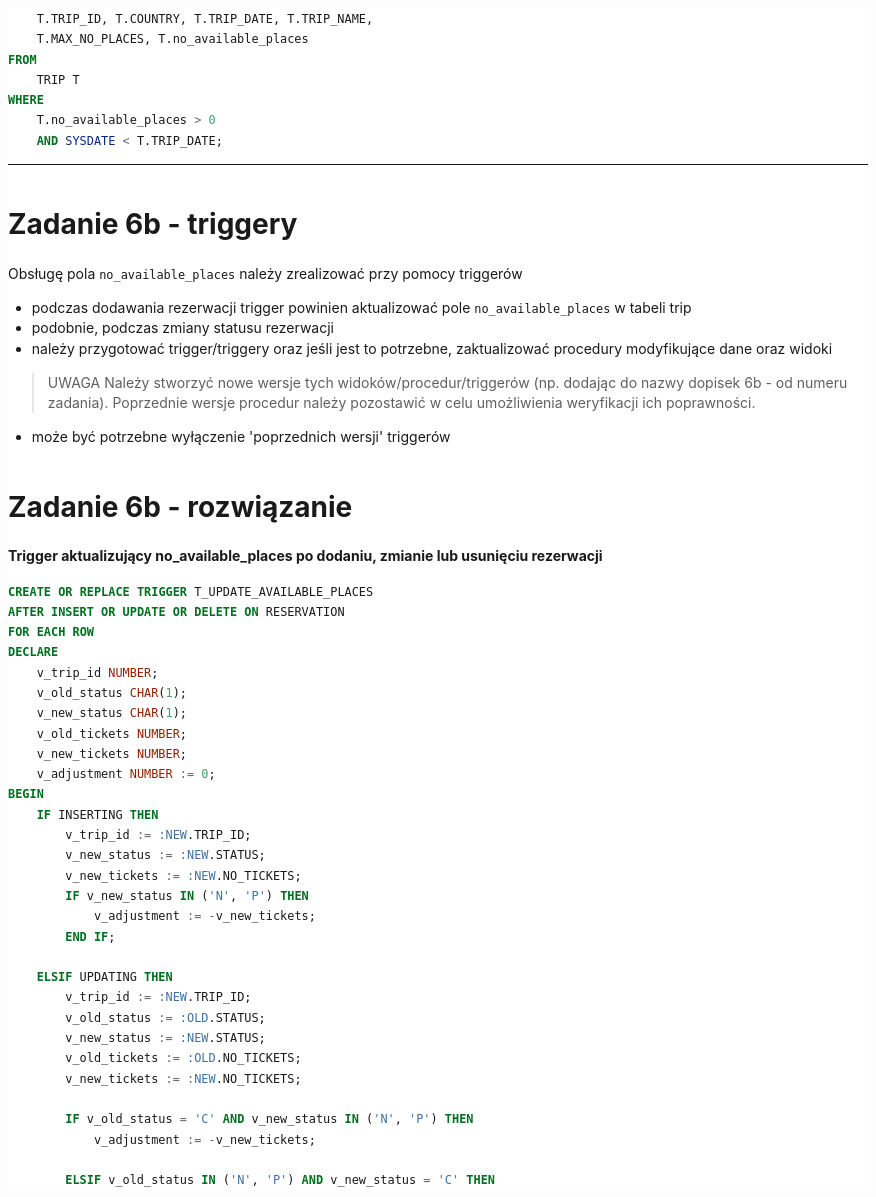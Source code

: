 ```sql
    T.TRIP_ID, T.COUNTRY, T.TRIP_DATE, T.TRIP_NAME, 
    T.MAX_NO_PLACES, T.no_available_places
FROM 
    TRIP T
WHERE 
    T.no_available_places > 0 
    AND SYSDATE < T.TRIP_DATE;
```



---
# Zadanie 6b -  triggery


Obsługę pola `no_available_places` należy zrealizować przy pomocy triggerów
- podczas dodawania rezerwacji trigger powinien aktualizować pole `no_available_places` w tabeli trip
- podobnie, podczas zmiany statusu rezerwacji
- należy przygotować trigger/triggery oraz jeśli jest to potrzebne, zaktualizować procedury modyfikujące dane oraz widoki


>UWAGA
Należy stworzyć nowe wersje tych widoków/procedur/triggerów (np. dodając do nazwy dopisek 6b - od numeru zadania). Poprzednie wersje procedur należy pozostawić w celu  umożliwienia weryfikacji ich poprawności. 
- może  być potrzebne wyłączenie 'poprzednich wersji' triggerów 



# Zadanie 6b  - rozwiązanie

**Trigger aktualizujący no_available_places po dodaniu, zmianie lub usunięciu rezerwacji**
```sql
CREATE OR REPLACE TRIGGER T_UPDATE_AVAILABLE_PLACES
AFTER INSERT OR UPDATE OR DELETE ON RESERVATION
FOR EACH ROW
DECLARE
    v_trip_id NUMBER;
    v_old_status CHAR(1);
    v_new_status CHAR(1);
    v_old_tickets NUMBER;
    v_new_tickets NUMBER;
    v_adjustment NUMBER := 0;
BEGIN
    IF INSERTING THEN
        v_trip_id := :NEW.TRIP_ID;
        v_new_status := :NEW.STATUS;
        v_new_tickets := :NEW.NO_TICKETS;
        IF v_new_status IN ('N', 'P') THEN
            v_adjustment := -v_new_tickets;
        END IF;
    
    ELSIF UPDATING THEN
        v_trip_id := :NEW.TRIP_ID;
        v_old_status := :OLD.STATUS;
        v_new_status := :NEW.STATUS;
        v_old_tickets := :OLD.NO_TICKETS;
        v_new_tickets := :NEW.NO_TICKETS;
        
        IF v_old_status = 'C' AND v_new_status IN ('N', 'P') THEN
            v_adjustment := -v_new_tickets;
        
        ELSIF v_old_status IN ('N', 'P') AND v_new_status = 'C' THEN
```